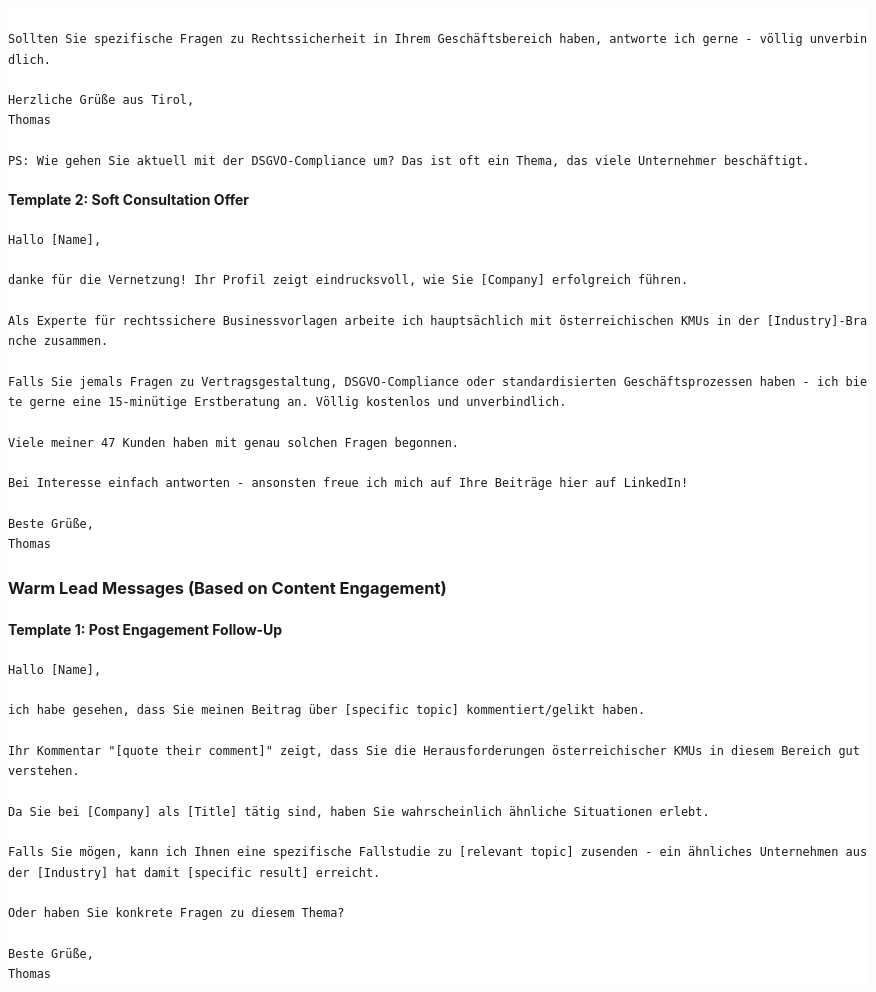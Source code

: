 ```

Sollten Sie spezifische Fragen zu Rechtssicherheit in Ihrem Geschäftsbereich haben, antworte ich gerne - völlig unverbindlich.

Herzliche Grüße aus Tirol,
Thomas

PS: Wie gehen Sie aktuell mit der DSGVO-Compliance um? Das ist oft ein Thema, das viele Unternehmer beschäftigt.
```

#### Template 2: Soft Consultation Offer  
```
Hallo [Name],

danke für die Vernetzung! Ihr Profil zeigt eindrucksvoll, wie Sie [Company] erfolgreich führen.

Als Experte für rechtssichere Businessvorlagen arbeite ich hauptsächlich mit österreichischen KMUs in der [Industry]-Branche zusammen.

Falls Sie jemals Fragen zu Vertragsgestaltung, DSGVO-Compliance oder standardisierten Geschäftsprozessen haben - ich biete gerne eine 15-minütige Erstberatung an. Völlig kostenlos und unverbindlich.

Viele meiner 47 Kunden haben mit genau solchen Fragen begonnen.

Bei Interesse einfach antworten - ansonsten freue ich mich auf Ihre Beiträge hier auf LinkedIn!

Beste Grüße,
Thomas
```

### Warm Lead Messages (Based on Content Engagement)

#### Template 1: Post Engagement Follow-Up
```
Hallo [Name],

ich habe gesehen, dass Sie meinen Beitrag über [specific topic] kommentiert/gelikt haben. 

Ihr Kommentar "[quote their comment]" zeigt, dass Sie die Herausforderungen österreichischer KMUs in diesem Bereich gut verstehen.

Da Sie bei [Company] als [Title] tätig sind, haben Sie wahrscheinlich ähnliche Situationen erlebt.

Falls Sie mögen, kann ich Ihnen eine spezifische Fallstudie zu [relevant topic] zusenden - ein ähnliches Unternehmen aus der [Industry] hat damit [specific result] erreicht.

Oder haben Sie konkrete Fragen zu diesem Thema?

Beste Grüße,
Thomas
```
